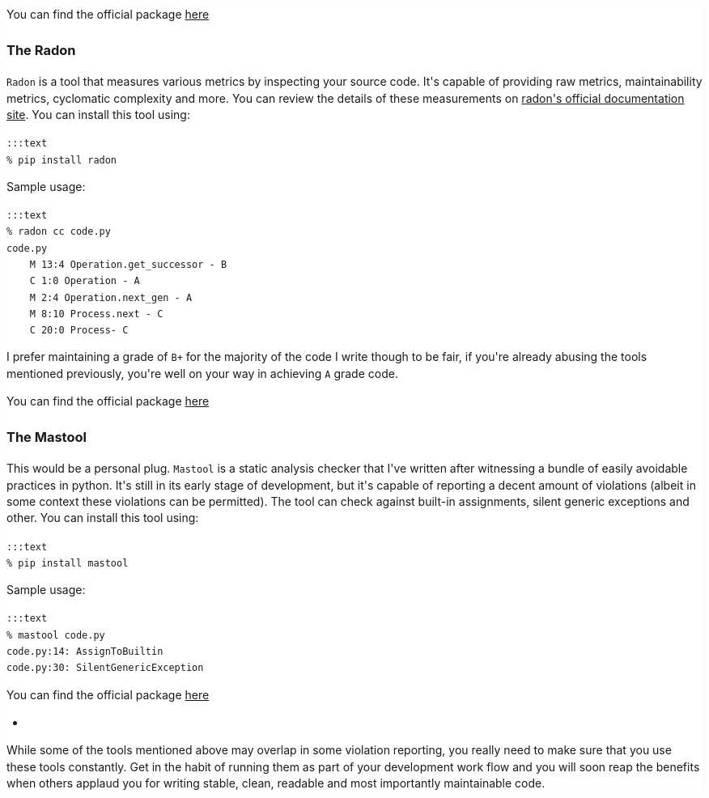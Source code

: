 
You can find the official package [here](https://pypi.python.org/pypi/pylint)

### The Radon

`Radon` is a tool that measures various metrics by inspecting your source code.
It's capable of providing raw metrics, maintainability metrics, cyclomatic
complexity and more. You can review the details of these measurements on
[radon's official documentation site](https://radon.readthedocs.org/en/latest/intro.html).
You can install this tool using:

    :::text
    % pip install radon

Sample usage:

    :::text
    % radon cc code.py
    code.py
        M 13:4 Operation.get_successor - B
        C 1:0 Operation - A
        M 2:4 Operation.next_gen - A
        M 8:10 Process.next - C
        C 20:0 Process- C

I prefer maintaining a grade of `B+` for the majority of the code I write though
to be fair, if you're already abusing the tools mentioned previously, you're well
on your way in achieving `A` grade code.

You can find the official package [here](https://pypi.python.org/pypi/radon)

### The Mastool

This would be a personal plug. `Mastool` is a static analysis checker that I've
written after witnessing a bundle of easily avoidable practices in python. It's
still in its early stage of development, but it's capable of reporting a decent
amount of violations (albeit in some context these violations can be permitted).
The tool can check against built-in assignments, silent generic exceptions and
other. You can install this tool using:

    :::text
    % pip install mastool

Sample usage:

    :::text
    % mastool code.py
    code.py:14: AssignToBuiltin
    code.py:30: SilentGenericException

You can find the official package [here](https://pypi.python.org/pypi/mastool)

-

While some of the tools mentioned above may overlap in some violation reporting,
you really need to make sure that you use these tools constantly. Get in the habit
of running them as part of your development work flow and you will soon reap
the benefits when others applaud you for writing stable, clean, readable
and most importantly maintainable code.
